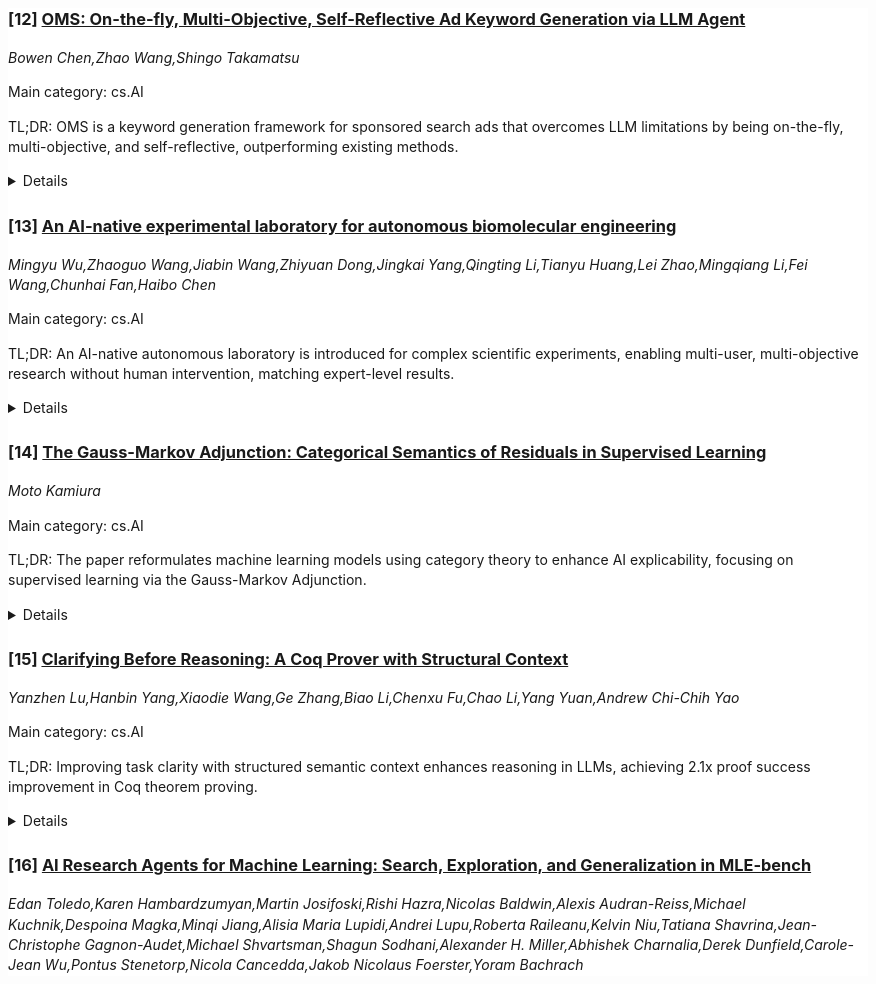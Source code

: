 ### [12] [OMS: On-the-fly, Multi-Objective, Self-Reflective Ad Keyword Generation via LLM Agent](https://arxiv.org/abs/2507.02353)
*Bowen Chen,Zhao Wang,Shingo Takamatsu*

Main category: cs.AI

TL;DR: OMS is a keyword generation framework for sponsored search ads that overcomes LLM limitations by being on-the-fly, multi-objective, and self-reflective, outperforming existing methods.


<details><summary>Details</summary></details>


### [13] [An AI-native experimental laboratory for autonomous biomolecular engineering](https://arxiv.org/abs/2507.02379)
*Mingyu Wu,Zhaoguo Wang,Jiabin Wang,Zhiyuan Dong,Jingkai Yang,Qingting Li,Tianyu Huang,Lei Zhao,Mingqiang Li,Fei Wang,Chunhai Fan,Haibo Chen*

Main category: cs.AI

TL;DR: An AI-native autonomous laboratory is introduced for complex scientific experiments, enabling multi-user, multi-objective research without human intervention, matching expert-level results.


<details><summary>Details</summary></details>


### [14] [The Gauss-Markov Adjunction: Categorical Semantics of Residuals in Supervised Learning](https://arxiv.org/abs/2507.02442)
*Moto Kamiura*

Main category: cs.AI

TL;DR: The paper reformulates machine learning models using category theory to enhance AI explicability, focusing on supervised learning via the Gauss-Markov Adjunction.


<details><summary>Details</summary></details>


### [15] [Clarifying Before Reasoning: A Coq Prover with Structural Context](https://arxiv.org/abs/2507.02541)
*Yanzhen Lu,Hanbin Yang,Xiaodie Wang,Ge Zhang,Biao Li,Chenxu Fu,Chao Li,Yang Yuan,Andrew Chi-Chih Yao*

Main category: cs.AI

TL;DR: Improving task clarity with structured semantic context enhances reasoning in LLMs, achieving 2.1x proof success improvement in Coq theorem proving.


<details><summary>Details</summary></details>


### [16] [AI Research Agents for Machine Learning: Search, Exploration, and Generalization in MLE-bench](https://arxiv.org/abs/2507.02554)
*Edan Toledo,Karen Hambardzumyan,Martin Josifoski,Rishi Hazra,Nicolas Baldwin,Alexis Audran-Reiss,Michael Kuchnik,Despoina Magka,Minqi Jiang,Alisia Maria Lupidi,Andrei Lupu,Roberta Raileanu,Kelvin Niu,Tatiana Shavrina,Jean-Christophe Gagnon-Audet,Michael Shvartsman,Shagun Sodhani,Alexander H. Miller,Abhishek Charnalia,Derek Dunfield,Carole-Jean Wu,Pontus Stenetorp,Nicola Cancedda,Jakob Nicolaus Foerster,Yoram Bachrach*
